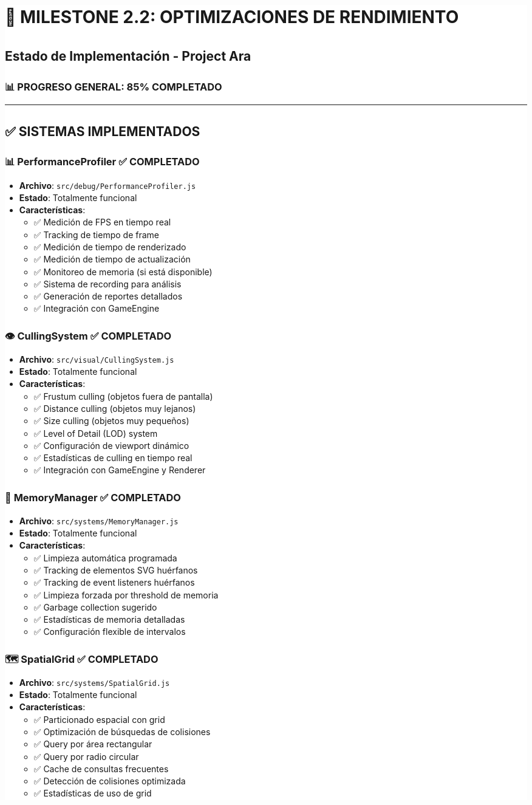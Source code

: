 # 🚀 MILESTONE 2.2: OPTIMIZACIONES DE RENDIMIENTO
## Estado de Implementación - Project Ara

### 📊 **PROGRESO GENERAL: 85% COMPLETADO**

---

## ✅ **SISTEMAS IMPLEMENTADOS**

### 📊 **PerformanceProfiler** ✅ **COMPLETADO**
- **Archivo**: `src/debug/PerformanceProfiler.js`
- **Estado**: Totalmente funcional
- **Características**:
  - ✅ Medición de FPS en tiempo real
  - ✅ Tracking de tiempo de frame
  - ✅ Medición de tiempo de renderizado
  - ✅ Medición de tiempo de actualización
  - ✅ Monitoreo de memoria (si está disponible)
  - ✅ Sistema de recording para análisis
  - ✅ Generación de reportes detallados
  - ✅ Integración con GameEngine

### 👁️ **CullingSystem** ✅ **COMPLETADO**
- **Archivo**: `src/visual/CullingSystem.js`
- **Estado**: Totalmente funcional
- **Características**:
  - ✅ Frustum culling (objetos fuera de pantalla)
  - ✅ Distance culling (objetos muy lejanos)
  - ✅ Size culling (objetos muy pequeños)
  - ✅ Level of Detail (LOD) system
  - ✅ Configuración de viewport dinámico
  - ✅ Estadísticas de culling en tiempo real
  - ✅ Integración con GameEngine y Renderer

### 🧠 **MemoryManager** ✅ **COMPLETADO**
- **Archivo**: `src/systems/MemoryManager.js`
- **Estado**: Totalmente funcional
- **Características**:
  - ✅ Limpieza automática programada
  - ✅ Tracking de elementos SVG huérfanos
  - ✅ Tracking de event listeners huérfanos
  - ✅ Limpieza forzada por threshold de memoria
  - ✅ Garbage collection sugerido
  - ✅ Estadísticas de memoria detalladas
  - ✅ Configuración flexible de intervalos

### 🗺️ **SpatialGrid** ✅ **COMPLETADO**
- **Archivo**: `src/systems/SpatialGrid.js`
- **Estado**: Totalmente funcional
- **Características**:
  - ✅ Particionado espacial con grid
  - ✅ Optimización de búsquedas de colisiones
  - ✅ Query por área rectangular
  - ✅ Query por radio circular
  - ✅ Cache de consultas frecuentes
  - ✅ Detección de colisiones optimizada
  - ✅ Estadísticas de uso de grid

